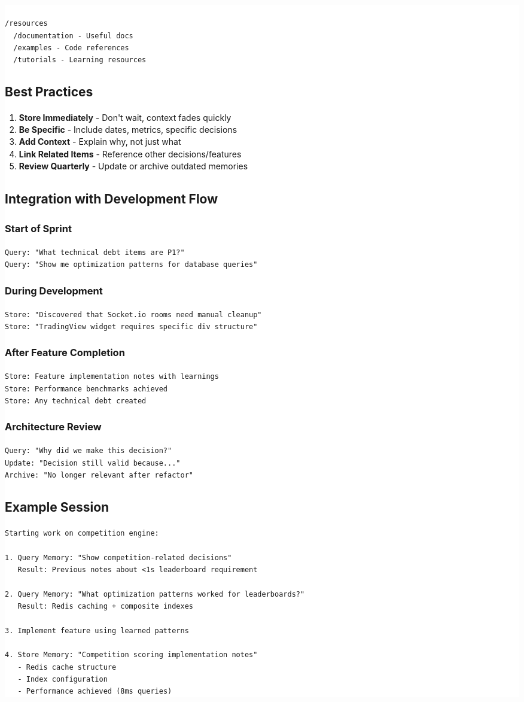 ```

/resources
  /documentation - Useful docs
  /examples - Code references
  /tutorials - Learning resources
```

## Best Practices

1. **Store Immediately** - Don't wait, context fades quickly
2. **Be Specific** - Include dates, metrics, specific decisions
3. **Add Context** - Explain why, not just what
4. **Link Related Items** - Reference other decisions/features
5. **Review Quarterly** - Update or archive outdated memories

## Integration with Development Flow

### Start of Sprint
```
Query: "What technical debt items are P1?"
Query: "Show me optimization patterns for database queries"
```

### During Development
```
Store: "Discovered that Socket.io rooms need manual cleanup"
Store: "TradingView widget requires specific div structure"
```

### After Feature Completion
```
Store: Feature implementation notes with learnings
Store: Performance benchmarks achieved
Store: Any technical debt created
```

### Architecture Review
```
Query: "Why did we make this decision?"
Update: "Decision still valid because..."
Archive: "No longer relevant after refactor"
```

## Example Session

```
Starting work on competition engine:

1. Query Memory: "Show competition-related decisions"
   Result: Previous notes about <1s leaderboard requirement

2. Query Memory: "What optimization patterns worked for leaderboards?"
   Result: Redis caching + composite indexes

3. Implement feature using learned patterns

4. Store Memory: "Competition scoring implementation notes"
   - Redis cache structure
   - Index configuration
   - Performance achieved (8ms queries)
```
